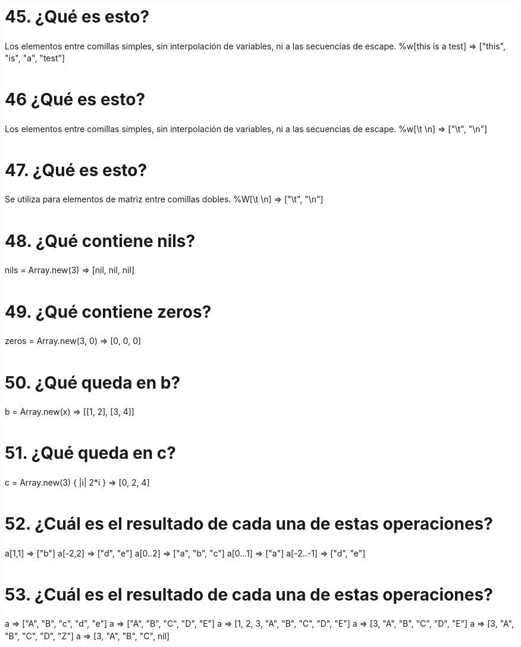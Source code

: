 # 45. ¿Qué es esto? 
Los elementos entre comillas simples, sin interpolación de variables, ni a las secuencias de escape.
%w[this is a test] => ["this", "is", "a", "test"]

# 46 ¿Qué es esto? 
Los elementos entre comillas simples, sin interpolación de variables, ni a las secuencias de escape.
%w[\t \n] => ["\\t", "\\n"] 

# 47. ¿Qué es esto? 
Se utiliza para elementos de matriz entre comillas dobles.
%W[\t \n] => ["\t", "\n"]

# 48. ¿Qué contiene nils? 
nils = Array.new(3) => [nil, nil, nil] 

# 49. ¿Qué contiene zeros? 
zeros = Array.new(3, 0) => [0, 0, 0] 

# 50. ¿Qué queda en b?
b = Array.new(x) => [[1, 2], [3, 4]] 

# 51. ¿Qué queda en c?
 c = Array.new(3) { |i| 2*i } => [0, 2, 4] 

# 52. ¿Cuál es el resultado de cada una de estas operaciones?
a[1,1] => ["b"] 
a[-2,2] => ["d", "e"] 
a[0..2] => ["a", "b", "c"] 
a[0...1] => ["a"] 
a[-2..-1] => ["d", "e"] 

# 53. ¿Cuál es el resultado de cada una de estas operaciones?
a => ["A", "B", "c", "d", "e"] 
a => ["A", "B", "C", "D", "E"] 
a => [1, 2, 3, "A", "B", "C", "D", "E"] 
a => [3, "A", "B", "C", "D", "E"]
a => [3, "A", "B", "C", "D", "Z"] 
a => [3, "A", "B", "C", nil] 
